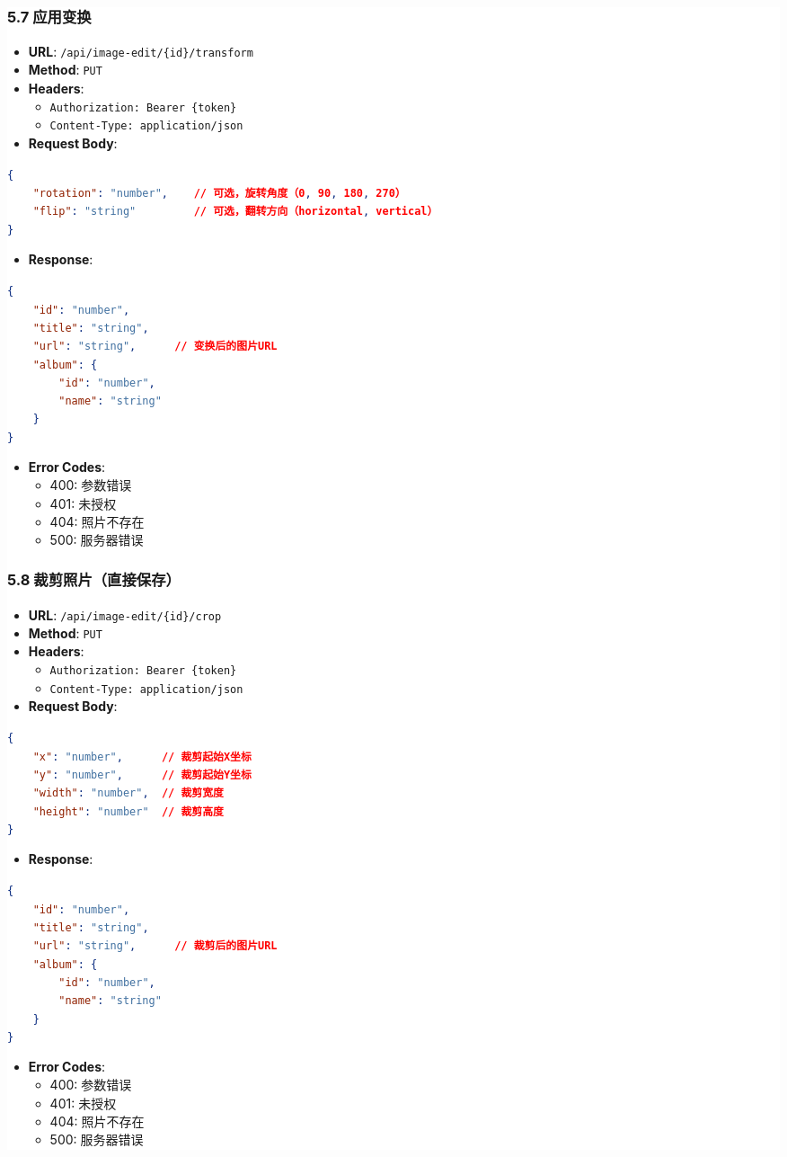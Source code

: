 ### 5.7 应用变换
- **URL**: `/api/image-edit/{id}/transform`
- **Method**: `PUT`
- **Headers**: 
  - `Authorization: Bearer {token}`
  - `Content-Type: application/json`
- **Request Body**:
```json
{
    "rotation": "number",    // 可选，旋转角度（0, 90, 180, 270）
    "flip": "string"         // 可选，翻转方向（horizontal, vertical）
}
```
- **Response**:
```json
{
    "id": "number",
    "title": "string",
    "url": "string",      // 变换后的图片URL
    "album": {
        "id": "number",
        "name": "string"
    }
}
```
- **Error Codes**:
  - 400: 参数错误
  - 401: 未授权
  - 404: 照片不存在
  - 500: 服务器错误

### 5.8 裁剪照片（直接保存）
- **URL**: `/api/image-edit/{id}/crop`
- **Method**: `PUT`
- **Headers**: 
  - `Authorization: Bearer {token}`
  - `Content-Type: application/json`
- **Request Body**:
```json
{
    "x": "number",      // 裁剪起始X坐标
    "y": "number",      // 裁剪起始Y坐标
    "width": "number",  // 裁剪宽度
    "height": "number"  // 裁剪高度
}
```
- **Response**:
```json
{
    "id": "number",
    "title": "string",
    "url": "string",      // 裁剪后的图片URL
    "album": {
        "id": "number",
        "name": "string"
    }
}
```
- **Error Codes**:
  - 400: 参数错误
  - 401: 未授权
  - 404: 照片不存在
  - 500: 服务器错误

